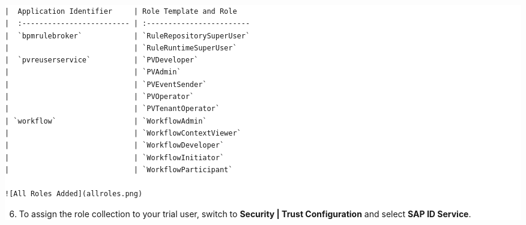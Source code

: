     |  Application Identifier     | Role Template and Role
    |  :------------------------- | :------------------------
    |  `bpmrulebroker`            | `RuleRepositorySuperUser`
    |                             | `RuleRuntimeSuperUser`
    |  `pvreuserservice`          | `PVDeveloper`
    |                             | `PVAdmin`
    |                             | `PVEventSender`
    |                             | `PVOperator`
    |                             | `PVTenantOperator`
    | `workflow`                  | `WorkflowAdmin`
    |                             | `WorkflowContextViewer`
    |                             | `WorkflowDeveloper`
    |                             | `WorkflowInitiator`
    |                             | `WorkflowParticipant`

    ![All Roles Added](allroles.png)

6. To assign the role collection to your trial user, switch to **Security | Trust Configuration** and select **SAP ID Service**.
